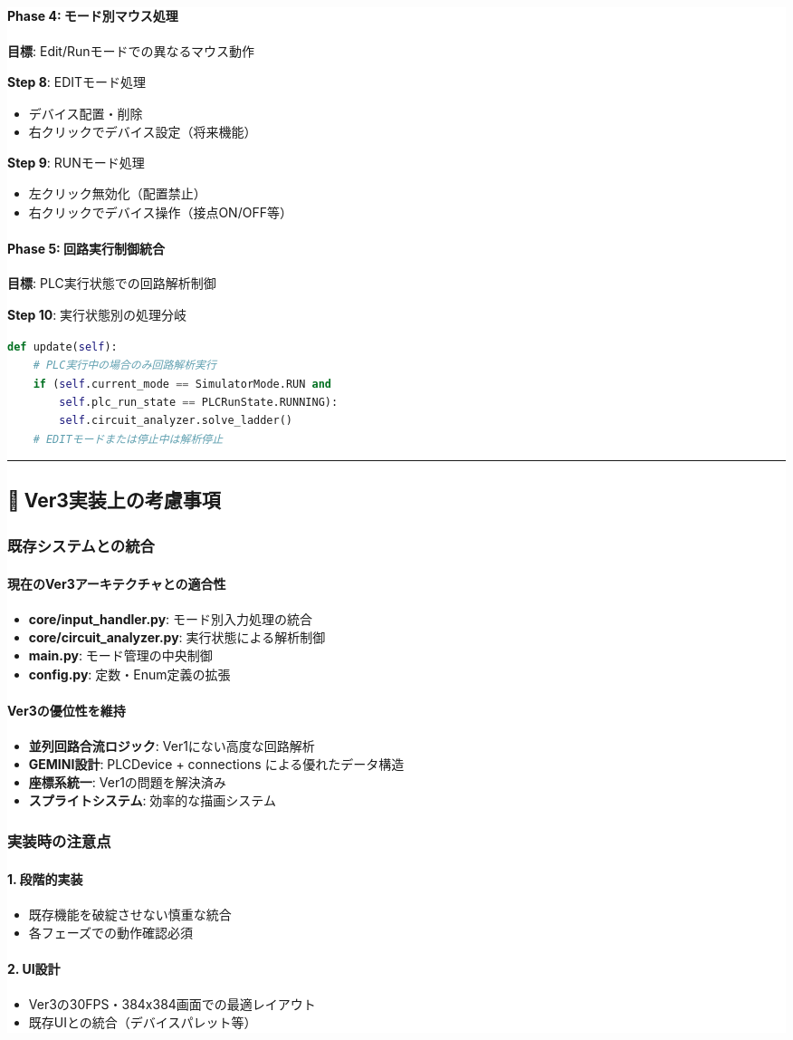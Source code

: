 #### **Phase 4: モード別マウス処理**
**目標**: Edit/Runモードでの異なるマウス動作

**Step 8**: EDITモード処理
- デバイス配置・削除
- 右クリックでデバイス設定（将来機能）

**Step 9**: RUNモード処理  
- 左クリック無効化（配置禁止）
- 右クリックでデバイス操作（接点ON/OFF等）

#### **Phase 5: 回路実行制御統合**
**目標**: PLC実行状態での回路解析制御

**Step 10**: 実行状態別の処理分岐
```python
def update(self):
    # PLC実行中の場合のみ回路解析実行
    if (self.current_mode == SimulatorMode.RUN and 
        self.plc_run_state == PLCRunState.RUNNING):
        self.circuit_analyzer.solve_ladder()
    # EDITモードまたは停止中は解析停止
```

---

## 🔧 **Ver3実装上の考慮事項**

### **既存システムとの統合**

#### **現在のVer3アーキテクチャとの適合性**
- **core/input_handler.py**: モード別入力処理の統合
- **core/circuit_analyzer.py**: 実行状態による解析制御  
- **main.py**: モード管理の中央制御
- **config.py**: 定数・Enum定義の拡張

#### **Ver3の優位性を維持**
- **並列回路合流ロジック**: Ver1にない高度な回路解析
- **GEMINI設計**: PLCDevice + connections による優れたデータ構造
- **座標系統一**: Ver1の問題を解決済み
- **スプライトシステム**: 効率的な描画システム

### **実装時の注意点**

#### **1. 段階的実装**
- 既存機能を破綻させない慎重な統合
- 各フェーズでの動作確認必須

#### **2. UI設計**
- Ver3の30FPS・384x384画面での最適レイアウト
- 既存UIとの統合（デバイスパレット等）
